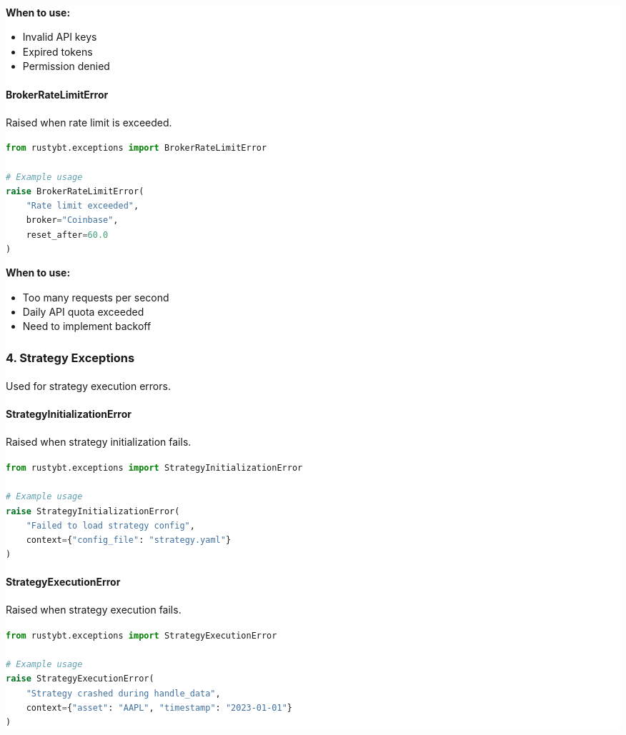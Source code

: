 **When to use:**
- Invalid API keys
- Expired tokens
- Permission denied

#### BrokerRateLimitError

Raised when rate limit is exceeded.

```python
from rustybt.exceptions import BrokerRateLimitError

# Example usage
raise BrokerRateLimitError(
    "Rate limit exceeded",
    broker="Coinbase",
    reset_after=60.0
)
```

**When to use:**
- Too many requests per second
- Daily API quota exceeded
- Need to implement backoff

### 4. Strategy Exceptions

Used for strategy execution errors.

#### StrategyInitializationError

Raised when strategy initialization fails.

```python
from rustybt.exceptions import StrategyInitializationError

# Example usage
raise StrategyInitializationError(
    "Failed to load strategy config",
    context={"config_file": "strategy.yaml"}
)
```

#### StrategyExecutionError

Raised when strategy execution fails.

```python
from rustybt.exceptions import StrategyExecutionError

# Example usage
raise StrategyExecutionError(
    "Strategy crashed during handle_data",
    context={"asset": "AAPL", "timestamp": "2023-01-01"}
)
```
